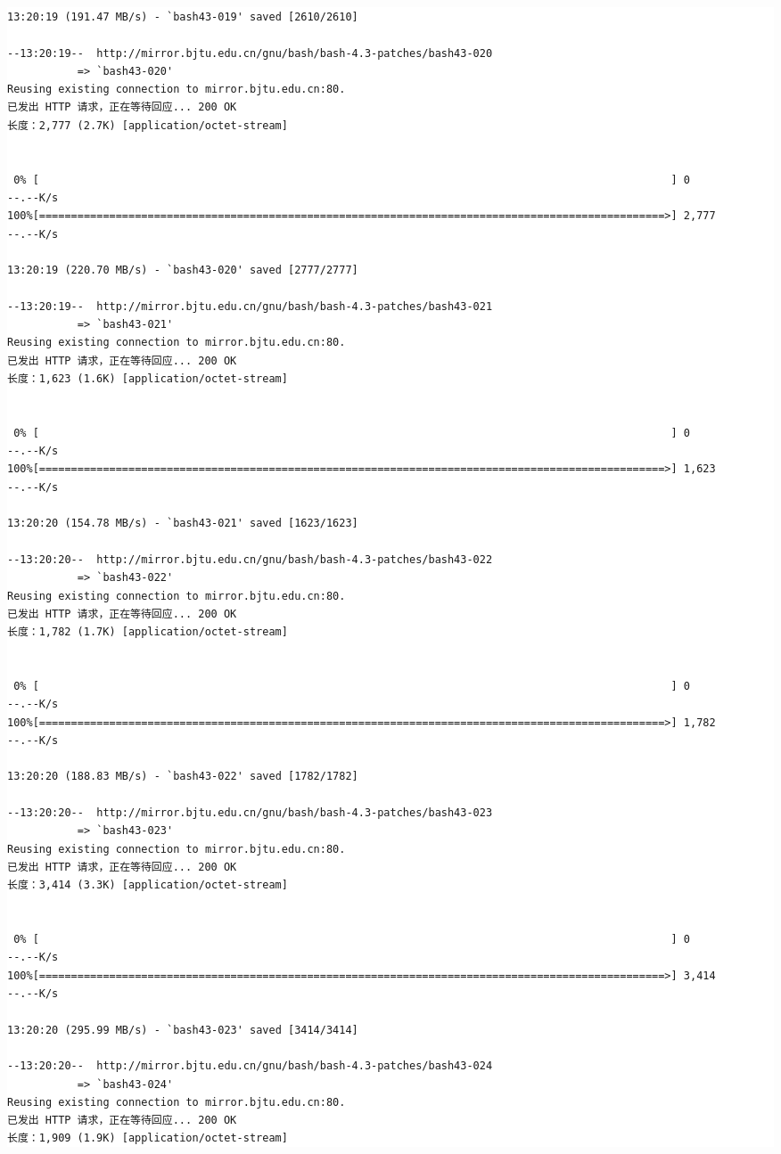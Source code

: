    13:20:19 (191.47 MB/s) - `bash43-019' saved [2610/2610]
    
    --13:20:19--  http://mirror.bjtu.edu.cn/gnu/bash/bash-4.3-patches/bash43-020
               => `bash43-020'
    Reusing existing connection to mirror.bjtu.edu.cn:80.
    已发出 HTTP 请求，正在等待回应... 200 OK
    长度：2,777 (2.7K) [application/octet-stream]
    
    
     0% [                                                                                                   ] 0             --.--K/s             
    100%[==================================================================================================>] 2,777         --.--K/s             
    
    13:20:19 (220.70 MB/s) - `bash43-020' saved [2777/2777]
    
    --13:20:19--  http://mirror.bjtu.edu.cn/gnu/bash/bash-4.3-patches/bash43-021
               => `bash43-021'
    Reusing existing connection to mirror.bjtu.edu.cn:80.
    已发出 HTTP 请求，正在等待回应... 200 OK
    长度：1,623 (1.6K) [application/octet-stream]
    
    
     0% [                                                                                                   ] 0             --.--K/s             
    100%[==================================================================================================>] 1,623         --.--K/s             
    
    13:20:20 (154.78 MB/s) - `bash43-021' saved [1623/1623]
    
    --13:20:20--  http://mirror.bjtu.edu.cn/gnu/bash/bash-4.3-patches/bash43-022
               => `bash43-022'
    Reusing existing connection to mirror.bjtu.edu.cn:80.
    已发出 HTTP 请求，正在等待回应... 200 OK
    长度：1,782 (1.7K) [application/octet-stream]
    
    
     0% [                                                                                                   ] 0             --.--K/s             
    100%[==================================================================================================>] 1,782         --.--K/s             
    
    13:20:20 (188.83 MB/s) - `bash43-022' saved [1782/1782]
    
    --13:20:20--  http://mirror.bjtu.edu.cn/gnu/bash/bash-4.3-patches/bash43-023
               => `bash43-023'
    Reusing existing connection to mirror.bjtu.edu.cn:80.
    已发出 HTTP 请求，正在等待回应... 200 OK
    长度：3,414 (3.3K) [application/octet-stream]
    
    
     0% [                                                                                                   ] 0             --.--K/s             
    100%[==================================================================================================>] 3,414         --.--K/s             
    
    13:20:20 (295.99 MB/s) - `bash43-023' saved [3414/3414]
    
    --13:20:20--  http://mirror.bjtu.edu.cn/gnu/bash/bash-4.3-patches/bash43-024
               => `bash43-024'
    Reusing existing connection to mirror.bjtu.edu.cn:80.
    已发出 HTTP 请求，正在等待回应... 200 OK
    长度：1,909 (1.9K) [application/octet-stream]
    